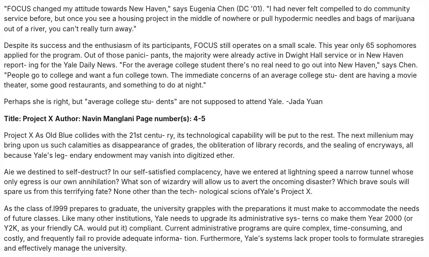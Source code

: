 "FOCUS changed my attitude towards New 
Haven," says Eugenia Chen (DC '01). "I had 
never felt compelled to do community service 
before, but once you see a housing project in 
the middle of nowhere or pull hypodermic 
needles and bags of marijuana out of a river, 
you can't really turn away." 

Despite its success and the enthusiasm of 
its participants, FOCUS still operates on a 
small scale. This year only 65 sophomores 
applied for the program. Out of those panici-
pants, the majority were already active in 
Dwight Hall service or in New Haven report-
ing for the Yale Daily News. "For the average 
college student there's no real need to go out 
into New Haven," says Chen. "People go to 
college and want a fun college town. The 
immediate concerns of an average college stu-
dent are having a movie theater, some good 
restaurants, and something to do at night." 

Perhaps she is right, but "average college stu-
dents" are not supposed to attend Yale. 
-Jada Yuan


**Title: Project X**
**Author: Navin Manglani**
**Page number(s): 4-5**

Project X 
As Old Blue collides with the 21st centu-
ry, its technological capability will be put to 
the rest. The next millenium may bring upon 
us such calamities as disappearance of grades, 
the obliteration of library records, and the 
sealing of encryways, all because Yale's leg-
endary endowment may vanish into digitized 
ether. 

Aie we destined to self-destruct? In our 
self-satisfied complacency, have we entered at 
lightning speed a narrow tunnel whose only 
egress is our own annihilation? What son of 
wizardry will allow us to avert the oncoming 
disaster? Which brave souls will spare us from 
this terrifying fate? None other than the tech-
nological scions ofYale's Project X. 

As the class of.l999 prepares to graduate, 
the university grapples with the preparations 
it must make to accommodate the needs of 
future classes. Like many other institutions, 
Yale needs to upgrade its administrative sys-
terns co make them Year 2000 (or Y2K, as 
your friendly CA. would put it) compliant. 
Current administrative programs are quire 
complex, time-consuming, and costly, and 
frequently fail ro provide adequate informa-
tion. Furthermore, Yale's systems lack proper 
tools to formulate straregies and effectively 
manage the university. 
